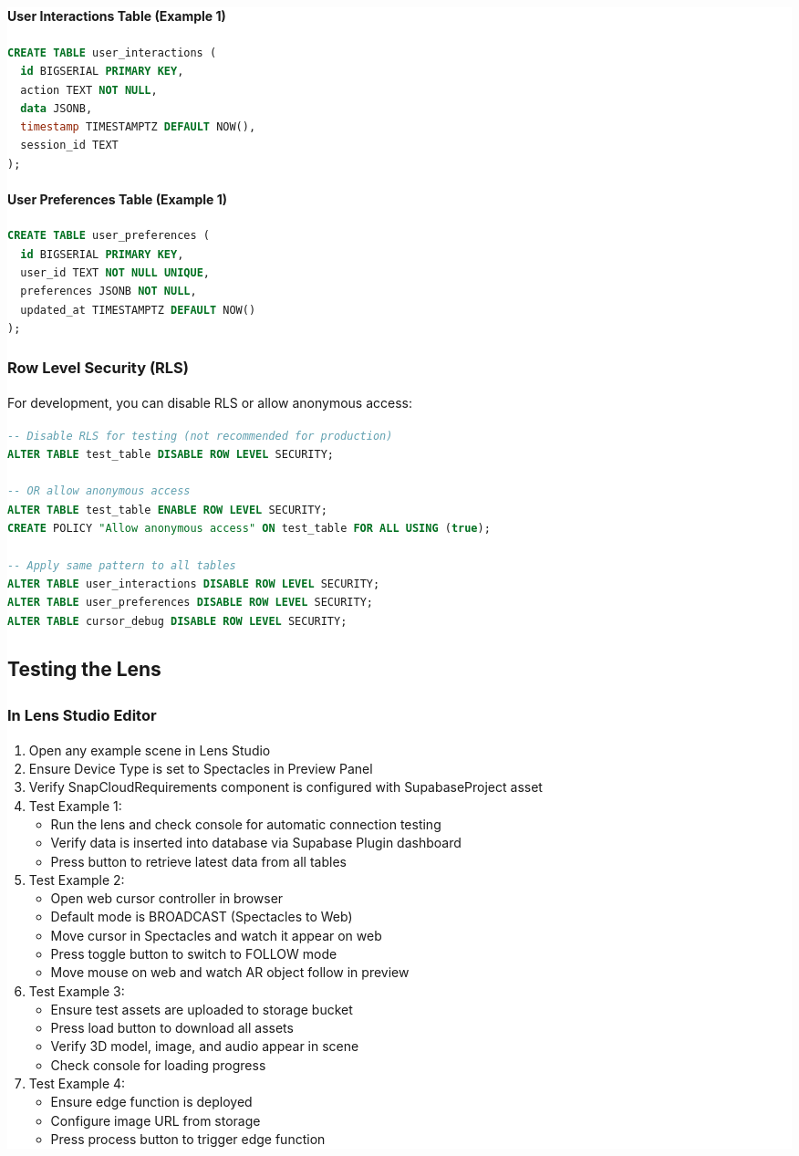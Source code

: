 #### User Interactions Table (Example 1)
```sql
CREATE TABLE user_interactions (
  id BIGSERIAL PRIMARY KEY,
  action TEXT NOT NULL,
  data JSONB,
  timestamp TIMESTAMPTZ DEFAULT NOW(),
  session_id TEXT
);
```

#### User Preferences Table (Example 1)
```sql
CREATE TABLE user_preferences (
  id BIGSERIAL PRIMARY KEY,
  user_id TEXT NOT NULL UNIQUE,
  preferences JSONB NOT NULL,
  updated_at TIMESTAMPTZ DEFAULT NOW()
);
```

### Row Level Security (RLS)

For development, you can disable RLS or allow anonymous access:

```sql
-- Disable RLS for testing (not recommended for production)
ALTER TABLE test_table DISABLE ROW LEVEL SECURITY;

-- OR allow anonymous access
ALTER TABLE test_table ENABLE ROW LEVEL SECURITY;
CREATE POLICY "Allow anonymous access" ON test_table FOR ALL USING (true);

-- Apply same pattern to all tables
ALTER TABLE user_interactions DISABLE ROW LEVEL SECURITY;
ALTER TABLE user_preferences DISABLE ROW LEVEL SECURITY;
ALTER TABLE cursor_debug DISABLE ROW LEVEL SECURITY;
```

## Testing the Lens

### In Lens Studio Editor

1. Open any example scene in Lens Studio
2. Ensure Device Type is set to Spectacles in Preview Panel
3. Verify SnapCloudRequirements component is configured with SupabaseProject asset
4. Test Example 1:
   - Run the lens and check console for automatic connection testing
   - Verify data is inserted into database via Supabase Plugin dashboard
   - Press button to retrieve latest data from all tables
5. Test Example 2:
   - Open web cursor controller in browser
   - Default mode is BROADCAST (Spectacles to Web)
   - Move cursor in Spectacles and watch it appear on web
   - Press toggle button to switch to FOLLOW mode
   - Move mouse on web and watch AR object follow in preview
6. Test Example 3:
   - Ensure test assets are uploaded to storage bucket
   - Press load button to download all assets
   - Verify 3D model, image, and audio appear in scene
   - Check console for loading progress
7. Test Example 4:
   - Ensure edge function is deployed
   - Configure image URL from storage
   - Press process button to trigger edge function